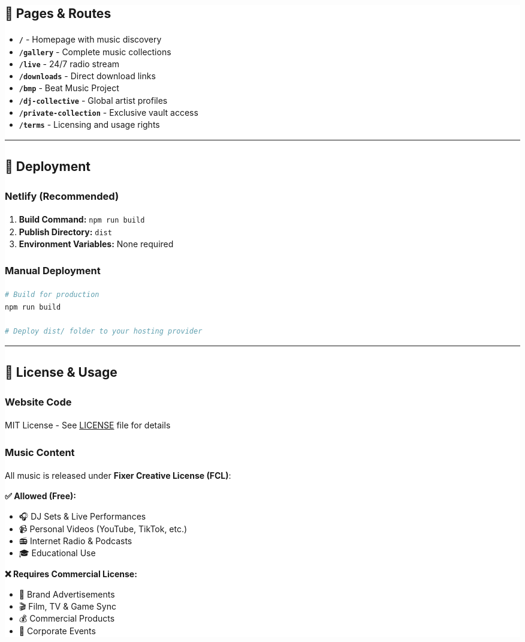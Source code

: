 ## 🎯 **Pages & Routes**

- **`/`** - Homepage with music discovery
- **`/gallery`** - Complete music collections
- **`/live`** - 24/7 radio stream  
- **`/downloads`** - Direct download links
- **`/bmp`** - Beat Music Project
- **`/dj-collective`** - Global artist profiles
- **`/private-collection`** - Exclusive vault access
- **`/terms`** - Licensing and usage rights

---

## 🔄 **Deployment**

### **Netlify (Recommended)**

1. **Build Command:** `npm run build`
2. **Publish Directory:** `dist`
3. **Environment Variables:** None required

### **Manual Deployment**

```bash
# Build for production
npm run build

# Deploy dist/ folder to your hosting provider
```

---

## 📄 **License & Usage**

### **Website Code**
MIT License - See [LICENSE](LICENSE) file for details

### **Music Content**
All music is released under **Fixer Creative License (FCL)**:

**✅ Allowed (Free):**
- 🎧 DJ Sets & Live Performances
- 📹 Personal Videos (YouTube, TikTok, etc.)
- 📻 Internet Radio & Podcasts
- 🎓 Educational Use

**❌ Requires Commercial License:**
- 🏢 Brand Advertisements
- 🎬 Film, TV & Game Sync
- 💰 Commercial Products
- 🎪 Corporate Events
